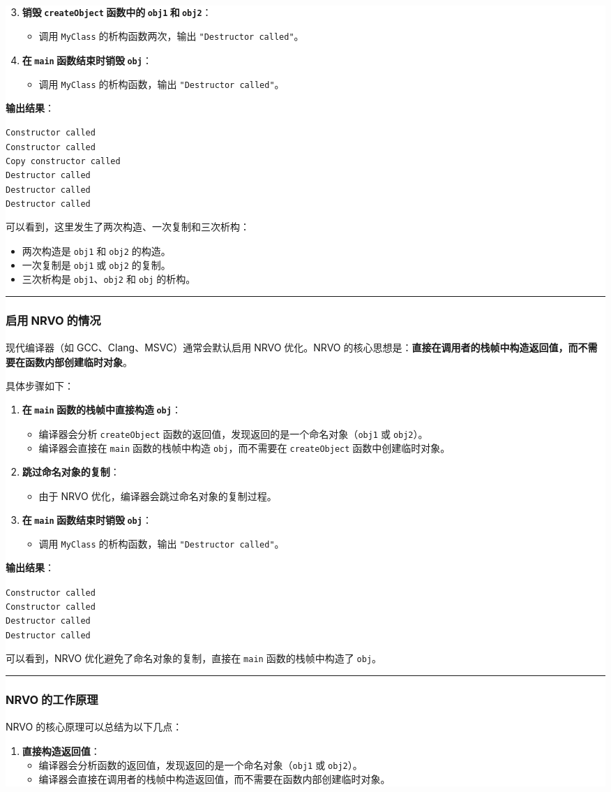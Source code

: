 3. **销毁 `createObject` 函数中的 `obj1` 和 `obj2`**：
   - 调用 `MyClass` 的析构函数两次，输出 `"Destructor called"`。

4. **在 `main` 函数结束时销毁 `obj`**：
   - 调用 `MyClass` 的析构函数，输出 `"Destructor called"`。

**输出结果**：

```
Constructor called
Constructor called
Copy constructor called
Destructor called
Destructor called
Destructor called
```

可以看到，这里发生了两次构造、一次复制和三次析构：
- 两次构造是 `obj1` 和 `obj2` 的构造。
- 一次复制是 `obj1` 或 `obj2` 的复制。
- 三次析构是 `obj1`、`obj2` 和 `obj` 的析构。

---

### 启用 NRVO 的情况

现代编译器（如 GCC、Clang、MSVC）通常会默认启用 NRVO 优化。NRVO 的核心思想是：**直接在调用者的栈帧中构造返回值，而不需要在函数内部创建临时对象**。

具体步骤如下：

1. **在 `main` 函数的栈帧中直接构造 `obj`**：
   - 编译器会分析 `createObject` 函数的返回值，发现返回的是一个命名对象（`obj1` 或 `obj2`）。
   - 编译器会直接在 `main` 函数的栈帧中构造 `obj`，而不需要在 `createObject` 函数中创建临时对象。

2. **跳过命名对象的复制**：
   - 由于 NRVO 优化，编译器会跳过命名对象的复制过程。

3. **在 `main` 函数结束时销毁 `obj`**：
   - 调用 `MyClass` 的析构函数，输出 `"Destructor called"`。

**输出结果**：

```
Constructor called
Constructor called
Destructor called
Destructor called
```

可以看到，NRVO 优化避免了命名对象的复制，直接在 `main` 函数的栈帧中构造了 `obj`。

---

### NRVO 的工作原理

NRVO 的核心原理可以总结为以下几点：

1. **直接构造返回值**：
   - 编译器会分析函数的返回值，发现返回的是一个命名对象（`obj1` 或 `obj2`）。
   - 编译器会直接在调用者的栈帧中构造返回值，而不需要在函数内部创建临时对象。

